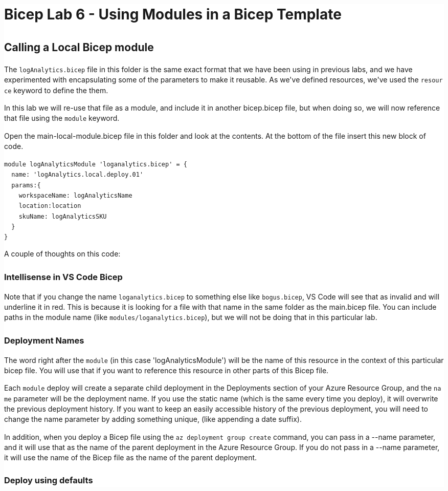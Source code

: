 # Bicep Lab 6 - Using Modules in a Bicep Template

## Calling a Local Bicep module

The `logAnalytics.bicep` file in this folder is the same exact format that we have been using in previous labs, and we have experimented with encapsulating some of the parameters to make it reusable. As we've defined resources, we've used the `resource` keyword to define the them.

In this lab we will re-use that file as a module, and include it in another bicep.bicep file, but when doing so, we will now reference that file using the `module` keyword.

Open the main-local-module.bicep file in this folder and look at the contents.  At the bottom of the file insert this new block of code.

``` bicep
module logAnalyticsModule 'loganalytics.bicep' = {  
  name: 'logAnalytics.local.deploy.01'
  params:{
    workspaceName: logAnalyticsName
    location:location
    skuName: logAnalyticsSKU
  }
}

```

A couple of thoughts on this code:

### Intellisense in VS Code Bicep

Note that if you change the name `loganalytics.bicep` to something else like `bogus.bicep`, VS Code will see that as invalid and will underline it in red.  This is because it is looking for a file with that name in the same folder as the main.bicep file.  You can include paths in the module name (like `modules/loganalytics.bicep`), but we will not be doing that in this particular lab.

### Deployment Names

The word right after the `module` (in this case 'logAnalyticsModule') will be the name of this resource in the context of this particular bicep file. You will use that if you want to reference this resource in other parts of this Bicep file.

Each `module` deploy will create a separate child deployment in the Deployments section of your Azure Resource Group, and the `name` parameter will be the deployment name. If you use the static name (which is the same every time you deploy), it will overwrite the previous deployment history.  If you want to keep an easily accessible history of the previous deployment, you will need to change the name parameter by adding something unique, (like appending a date suffix).

In addition, when you deploy a Bicep file using the `az deployment group create` command, you can pass in a --name parameter, and it will use that as the name of the parent deployment in the Azure Resource Group.  If you do not pass in a --name parameter, it will use the name of the Bicep file as the name of the parent deployment.

### Deploy using defaults
